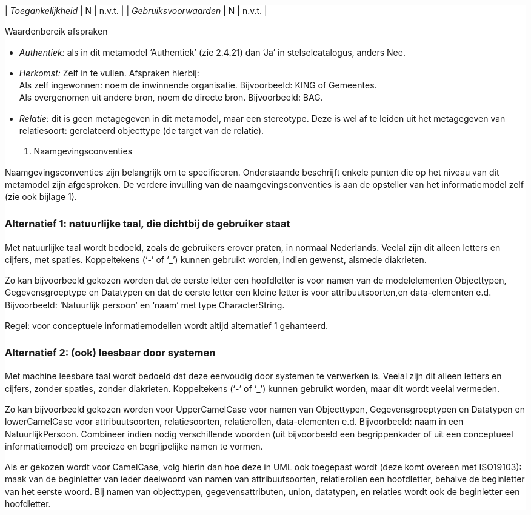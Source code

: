 | *Toegankelijkheid*           | N                       | n.v.t.                             |
| *Gebruiksvoorwaarden*        | N                       | n.v.t.                             |

Waardenbereik afspraken

-   *Authentiek:* als in dit metamodel ‘Authentiek’ (zie 2.4.21) dan ‘Ja’ in
    stelselcatalogus, anders Nee.

-   *Herkomst:* Zelf in te vullen. Afspraken hierbij:  
    Als zelf ingewonnen: noem de inwinnende organisatie. Bijvoorbeeld: KING of
    Gemeentes.  
    Als overgenomen uit andere bron, noem de directe bron. Bijvoorbeeld: BAG.

-   *Relatie:* dit is geen metagegeven in dit metamodel, maar een stereotype.
    Deze is wel af te leiden uit het metagegeven van relatiesoort: gerelateerd
    objecttype (de target van de relatie).

    1.  Naamgevingsconventies

Naamgevingsconventies zijn belangrijk om te specificeren. Onderstaande
beschrijft enkele punten die op het niveau van dit metamodel zijn afgesproken.
De verdere invulling van de naamgevingsconventies is aan de opsteller van het
informatiemodel zelf (zie ook bijlage 1).

### Alternatief 1: natuurlijke taal, die dichtbij de gebruiker staat

Met natuurlijke taal wordt bedoeld, zoals de gebruikers erover praten, in
normaal Nederlands. Veelal zijn dit alleen letters en cijfers, met spaties.
Koppeltekens (‘-’ of ‘_’) kunnen gebruikt worden, indien gewenst, alsmede
diakrieten.

Zo kan bijvoorbeeld gekozen worden dat de eerste letter een hoofdletter is voor
namen van de modelelementen Objecttypen, Gegevensgroeptype en Datatypen en dat
de eerste letter een kleine letter is voor attribuutsoorten,en data-elementen
e.d. Bijvoorbeeld: ‘Natuurlijk persoon’ en ‘naam’ met type CharacterString.

Regel: voor conceptuele informatiemodellen wordt altijd alternatief 1
gehanteerd.

### Alternatief 2: (ook) leesbaar door systemen

Met machine leesbare taal wordt bedoeld dat deze eenvoudig door systemen te
verwerken is. Veelal zijn dit alleen letters en cijfers, zonder spaties, zonder
diakrieten. Koppeltekens (‘-’ of ‘_’) kunnen gebruikt worden, maar dit wordt
veelal vermeden.

Zo kan bijvoorbeeld gekozen worden voor UpperCamelCase voor namen van
Objecttypen, Gegevensgroeptypen en Datatypen en lowerCamelCase voor
attribuutsoorten, relatiesoorten, relatierollen, data-elementen e.d.
Bijvoorbeeld: **n**aam in een NatuurlijkPersoon. Combineer indien nodig
verschillende woorden (uit bijvoorbeeld een begrippenkader of uit een
conceptueel informatiemodel) om precieze en begrijpelijke namen te vormen.

Als er gekozen wordt voor CamelCase, volg hierin dan hoe deze in UML ook
toegepast wordt (deze komt overeen met ISO19103): maak van de beginletter van
ieder deelwoord van namen van attribuutsoorten, relatierollen een hoofdletter,
behalve de beginletter van het eerste woord. Bij namen van objecttypen,
gegevensattributen, union, datatypen, en relaties wordt ook de beginletter een
hoofdletter.
